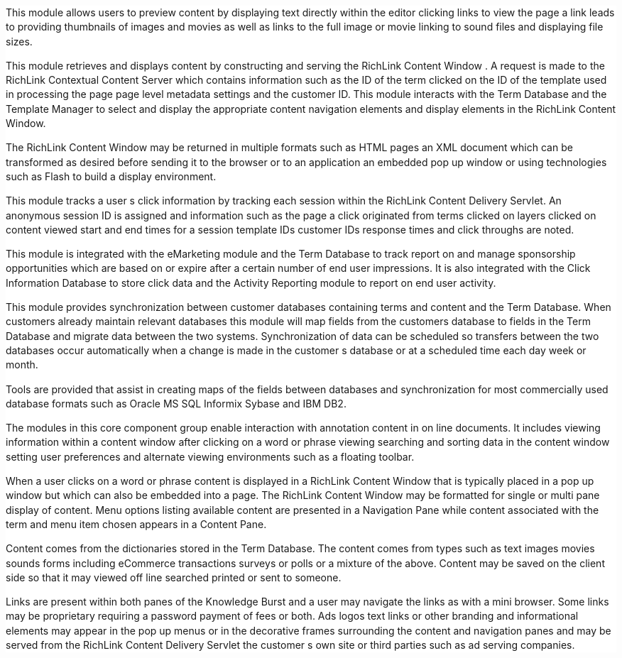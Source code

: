 This module allows users to preview content by displaying text directly within the editor clicking links to view the page a link leads to providing thumbnails of images and movies as well as links to the full image or movie linking to sound files and displaying file sizes.

This module retrieves and displays content by constructing and serving the RichLink Content Window . A request is made to the RichLink Contextual Content Server which contains information such as the ID of the term clicked on the ID of the template used in processing the page page level metadata settings and the customer ID. This module interacts with the Term Database and the Template Manager to select and display the appropriate content navigation elements and display elements in the RichLink Content Window.

The RichLink Content Window may be returned in multiple formats such as HTML pages an XML document which can be transformed as desired before sending it to the browser or to an application an embedded pop up window or using technologies such as Flash to build a display environment.

This module tracks a user s click information by tracking each session within the RichLink Content Delivery Servlet. An anonymous session ID is assigned and information such as the page a click originated from terms clicked on layers clicked on content viewed start and end times for a session template IDs customer IDs response times and click throughs are noted.

This module is integrated with the eMarketing module and the Term Database to track report on and manage sponsorship opportunities which are based on or expire after a certain number of end user impressions. It is also integrated with the Click Information Database to store click data and the Activity Reporting module to report on end user activity.

This module provides synchronization between customer databases containing terms and content and the Term Database. When customers already maintain relevant databases this module will map fields from the customers database to fields in the Term Database and migrate data between the two systems. Synchronization of data can be scheduled so transfers between the two databases occur automatically when a change is made in the customer s database or at a scheduled time each day week or month.

Tools are provided that assist in creating maps of the fields between databases and synchronization for most commercially used database formats such as Oracle MS SQL Informix Sybase and IBM DB2.

The modules in this core component group enable interaction with annotation content in on line documents. It includes viewing information within a content window after clicking on a word or phrase viewing searching and sorting data in the content window setting user preferences and alternate viewing environments such as a floating toolbar.

When a user clicks on a word or phrase content is displayed in a RichLink Content Window that is typically placed in a pop up window but which can also be embedded into a page. The RichLink Content Window may be formatted for single or multi pane display of content. Menu options listing available content are presented in a Navigation Pane while content associated with the term and menu item chosen appears in a Content Pane.

Content comes from the dictionaries stored in the Term Database. The content comes from types such as text images movies sounds forms including eCommerce transactions surveys or polls or a mixture of the above. Content may be saved on the client side so that it may viewed off line searched printed or sent to someone.

Links are present within both panes of the Knowledge Burst and a user may navigate the links as with a mini browser. Some links may be proprietary requiring a password payment of fees or both. Ads logos text links or other branding and informational elements may appear in the pop up menus or in the decorative frames surrounding the content and navigation panes and may be served from the RichLink Content Delivery Servlet the customer s own site or third parties such as ad serving companies.
